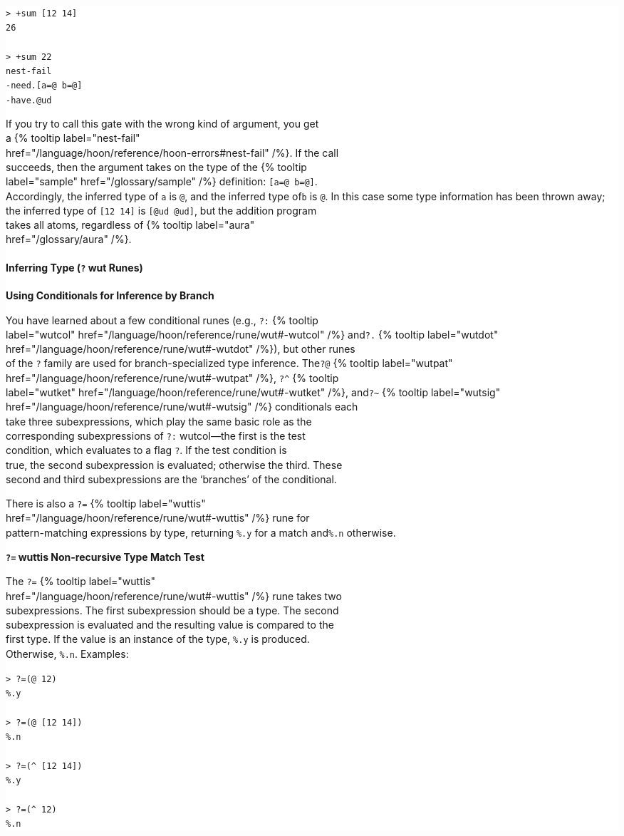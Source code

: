 ```hoon
> +sum [12 14]
26

> +sum 22
nest-fail
-need.[a=@ b=@]
-have.@ud
```

If you try to call this gate with the wrong kind of argument, you get\
a \{% tooltip label="nest-fail"\
href="/language/hoon/reference/hoon-errors#nest-fail" /%\}. If the call\
succeeds, then the argument takes on the type of the \{% tooltip\
label="sample" href="/glossary/sample" /%\} definition: `[a=@ b=@]`.\
Accordingly, the inferred type of `a` is `@`, and the inferred type of`b` is `@`. In this case some type information has been thrown away;\
the inferred type of `[12 14]` is `[@ud @ud]`, but the addition program\
takes all atoms, regardless of \{% tooltip label="aura"\
href="/glossary/aura" /%\}.

#### Inferring Type (`?` wut Runes)

**Using Conditionals for Inference by Branch**

You have learned about a few conditional runes (e.g., `?:` \{% tooltip\
label="wutcol" href="/language/hoon/reference/rune/wut#-wutcol" /%\} and`?.` \{% tooltip label="wutdot"\
href="/language/hoon/reference/rune/wut#-wutdot" /%\}), but other runes\
of the `?` family are used for branch-specialized type inference. The`?@` \{% tooltip label="wutpat"\
href="/language/hoon/reference/rune/wut#-wutpat" /%\}, `?^` \{% tooltip\
label="wutket" href="/language/hoon/reference/rune/wut#-wutket" /%\}, and`?~` \{% tooltip label="wutsig"\
href="/language/hoon/reference/rune/wut#-wutsig" /%\} conditionals each\
take three subexpressions, which play the same basic role as the\
corresponding subexpressions of `?:` wutcol—the first is the test\
condition, which evaluates to a flag `?`. If the test condition is\
true, the second subexpression is evaluated; otherwise the third. These\
second and third subexpressions are the ‘branches’ of the conditional.

There is also a `?=` \{% tooltip label="wuttis"\
href="/language/hoon/reference/rune/wut#-wuttis" /%\} rune for\
pattern-matching expressions by type, returning `%.y` for a match and`%.n` otherwise.

**`?=` wuttis Non-recursive Type Match Test**

The `?=` \{% tooltip label="wuttis"\
href="/language/hoon/reference/rune/wut#-wuttis" /%\} rune takes two\
subexpressions. The first subexpression should be a type. The second\
subexpression is evaluated and the resulting value is compared to the\
first type. If the value is an instance of the type, `%.y` is produced.\
Otherwise, `%.n`. Examples:

```hoon
> ?=(@ 12)
%.y

> ?=(@ [12 14])
%.n

> ?=(^ [12 14])
%.y

> ?=(^ 12)
%.n

```